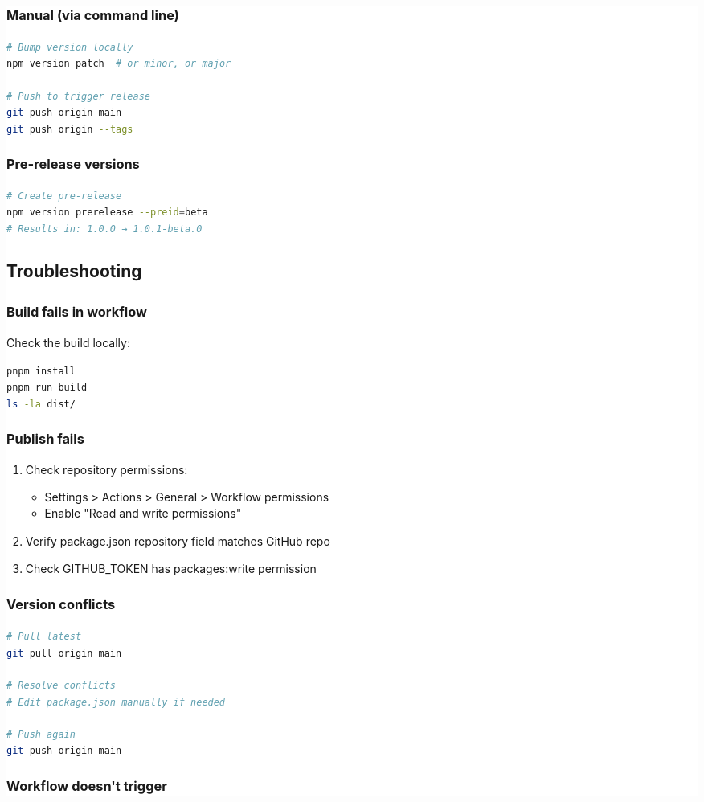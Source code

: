 ### Manual (via command line)
```bash
# Bump version locally
npm version patch  # or minor, or major

# Push to trigger release
git push origin main
git push origin --tags
```

### Pre-release versions
```bash
# Create pre-release
npm version prerelease --preid=beta
# Results in: 1.0.0 → 1.0.1-beta.0
```

## Troubleshooting

### Build fails in workflow

Check the build locally:
```bash
pnpm install
pnpm run build
ls -la dist/
```

### Publish fails

1. Check repository permissions:
   - Settings > Actions > General > Workflow permissions
   - Enable "Read and write permissions"

2. Verify package.json repository field matches GitHub repo

3. Check GITHUB_TOKEN has packages:write permission

### Version conflicts

```bash
# Pull latest
git pull origin main

# Resolve conflicts
# Edit package.json manually if needed

# Push again
git push origin main
```

### Workflow doesn't trigger
